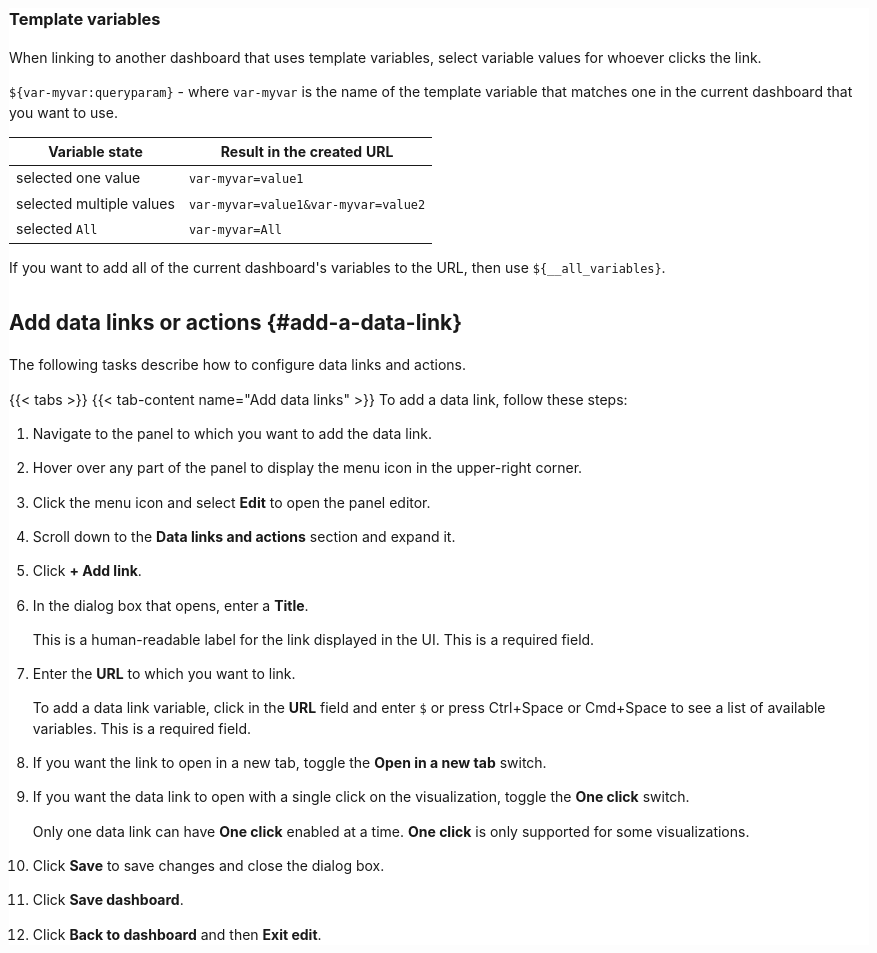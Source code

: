 ### Template variables

When linking to another dashboard that uses template variables, select variable values for whoever clicks the link.

`${var-myvar:queryparam}` - where `var-myvar` is the name of the template variable that matches one in the current dashboard that you want to use.

| Variable state           | Result in the created URL           |
| ------------------------ | ----------------------------------- |
| selected one value       | `var-myvar=value1`                  |
| selected multiple values | `var-myvar=value1&var-myvar=value2` |
| selected `All`           | `var-myvar=All`                     |

If you want to add all of the current dashboard's variables to the URL, then use `${__all_variables}`.

## Add data links or actions {\#add-a-data-link}

The following tasks describe how to configure data links and actions.

{{\< tabs \>}}
{{\< tab-content name="Add data links" \>}}
To add a data link, follow these steps:

1. Navigate to the panel to which you want to add the data link.

2. Hover over any part of the panel to display the menu icon in the upper-right corner.

3. Click the menu icon and select **Edit** to open the panel editor.

4. Scroll down to the **Data links and actions** section and expand it.

5. Click **+ Add link**.

6. In the dialog box that opens, enter a **Title**.
   
   This is a human-readable label for the link displayed in the UI. This is a required field.

7. Enter the **URL** to which you want to link.
   
   To add a data link variable, click in the **URL** field and enter `$` or press Ctrl+Space or Cmd+Space to see a list of available variables. This is a required field.

8. If you want the link to open in a new tab, toggle the **Open in a new tab** switch.

9. If you want the data link to open with a single click on the visualization, toggle the **One click** switch.
   
   Only one data link can have **One click** enabled at a time. **One click** is only supported for some visualizations.

10. Click **Save** to save changes and close the dialog box.

11. Click **Save dashboard**.

12. Click **Back to dashboard** and then **Exit edit**.
    